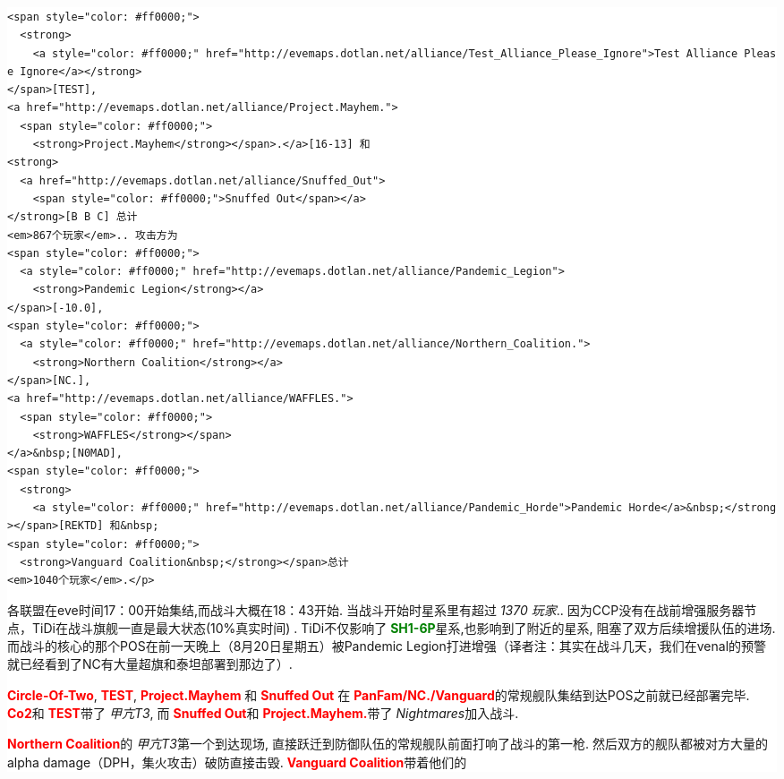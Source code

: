     <span style="color: #ff0000;">
      <strong>
        <a style="color: #ff0000;" href="http://evemaps.dotlan.net/alliance/Test_Alliance_Please_Ignore">Test Alliance Please Ignore</a></strong>
    </span>[TEST],
    <a href="http://evemaps.dotlan.net/alliance/Project.Mayhem.">
      <span style="color: #ff0000;">
        <strong>Project.Mayhem</strong></span>.</a>[16-13] 和
    <strong>
      <a href="http://evemaps.dotlan.net/alliance/Snuffed_Out">
        <span style="color: #ff0000;">Snuffed Out</span></a>
    </strong>[B B C] 总计
    <em>867个玩家</em>.. 攻击方为
    <span style="color: #ff0000;">
      <a style="color: #ff0000;" href="http://evemaps.dotlan.net/alliance/Pandemic_Legion">
        <strong>Pandemic Legion</strong></a>
    </span>[-10.0],
    <span style="color: #ff0000;">
      <a style="color: #ff0000;" href="http://evemaps.dotlan.net/alliance/Northern_Coalition.">
        <strong>Northern Coalition</strong></a>
    </span>[NC.],
    <a href="http://evemaps.dotlan.net/alliance/WAFFLES.">
      <span style="color: #ff0000;">
        <strong>WAFFLES</strong></span>
    </a>&nbsp;[N0MAD],
    <span style="color: #ff0000;">
      <strong>
        <a style="color: #ff0000;" href="http://evemaps.dotlan.net/alliance/Pandemic_Horde">Pandemic Horde</a>&nbsp;</strong></span>[REKTD] 和&nbsp;
    <span style="color: #ff0000;">
      <strong>Vanguard Coalition&nbsp;</strong></span>总计
    <em>1040个玩家</em>.</p>
  <p>各联盟在eve时间17：00开始集结,而战斗大概在18：43开始. 当战斗开始时星系里有超过
    <em>1370 玩家</em>.. 因为CCP没有在战前增强服务器节点，TiDi在战斗旗舰一直是最大状态(10%真实时间) . TiDi不仅影响了
    <span style="color: #008000;">
      <strong>SH1-6P</strong></span>星系,也影响到了附近的星系, 阻塞了双方后续增援队伍的进场.而战斗的核心的那个POS在前一天晚上（8月20日星期五）被Pandemic Legion打进增强（译者注：其实在战斗几天，我们在venal的预警就已经看到了NC有大量超旗和泰坦部署到那边了）.</p>
  <p>
    <span style="color: #ff0000;">
      <strong>Circle-Of-Two</strong></span>,
    <span style="color: #ff0000;">
      <strong>TEST</strong></span>,
    <span style="color: #ff0000;">
      <strong>Project.Mayhem</strong></span>&nbsp;和
    <span style="color: #ff0000;">
      <strong>Snuffed Out</strong></span>
	 在<span style="color: #ff0000;">
      <strong>PanFam/NC./Vanguard</strong></span>的常规舰队集结到达POS之前就已经部署完毕.
    <span style="color: #ff0000;">
      <strong>Co2</strong></span>和
    <span style="color: #ff0000;">
      <strong>TEST</strong></span>带了
    <em>甲亢T3</em>, 而
    <span style="color: #ff0000;">
      <strong>Snuffed Out</strong></span>和
    <span style="color: #ff0000;">
      <strong>Project.Mayhem.</strong></span>带了
    <em>Nightmares</em>加入战斗.</p>
  <p>
    <span style="color: #ff0000;">
      <strong>Northern Coalition</strong></span>的
    <em>甲亢T3</em>第一个到达现场, 直接跃迁到防御队伍的常规舰队前面打响了战斗的第一枪. 然后双方的舰队都被对方大量的alpha damage（DPH，集火攻击）破防直接击毁.
    <span style="color: #ff0000;">
      <strong>Vanguard Coalition</strong></span>带着他们的
